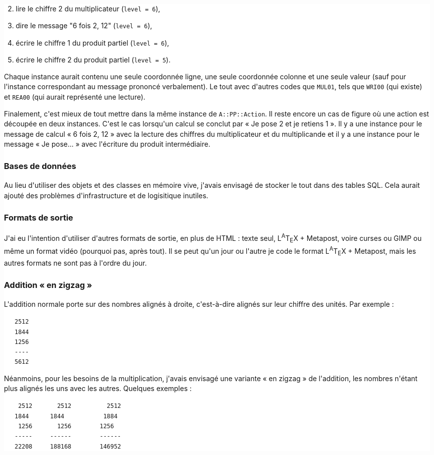 2. lire le chiffre 2 du multiplicateur (`level = 6`),

3. dire le message "6 fois 2, 12" (`level = 6`),

4. écrire le chiffre 1 du produit partiel (`level = 6`),

5. écrire le chiffre 2 du produit partiel (`level = 5`).

Chaque instance aurait  contenu une seule coordonnée  ligne, une seule
coordonnée  colonne   et  une  seule  valeur   (sauf  pour  l'instance
correspondant au message prononcé  verbalement). Le tout avec d'autres
codes  que `MUL01`,  tels que  `WRI00`  (qui existe)  et `REA00`  (qui
aurait représenté une lecture).

Finalement,  c'est mieux  de  tout  mettre dans  la  même instance  de
`A::PP::Action`. Il  reste encore un cas  de figure où une  action est
découpée en deux  instances. C'est le cas lorsqu'un  calcul se conclut
par « Je pose 2 et je retiens 1 ». Il y a une instance pour le message
de  calcul  « 6  fois  2,  12 »   avec  la  lecture  des  chiffres  du
multiplicateur et  du multiplicande  et il  y a  une instance  pour le
message « Je pose... » avec l'écriture du produit intermédiaire.

### Bases de données

Au lieu d'utiliser des objets et  des classes en mémoire vive, j'avais
envisagé de  stocker le tout dans  des tables SQL. Cela  aurait ajouté
des problèmes d'infrastructure et de logisitique inutiles.

### Formats de sortie

J'ai eu l'intention d'utiliser d'autres  formats de sortie, en plus de
HTML :  texte  seul,  L<sup>A</sup>T<sub>E</sub>X  +  Metapost,  voire
curses ou GIMP ou même un  format vidéo (pourquoi pas, après tout). Il
se    peut   qu'un    jour   ou    l'autre   je    code   le    format
L<sup>A</sup>T<sub>E</sub>X  + Metapost,  mais les  autres formats  ne
sont pas à l'ordre du jour.

### Addition « en zigzag »

L'addition normale porte sur des nombres alignés à droite, c'est-à-dire
alignés sur leur chiffre des unités. Par exemple :

```
   2512
   1844
   1256
   ----
   5612
```

Néanmoins, pour les besoins de la multiplication, j'avais envisagé une
variante « en zigzag » de l'addition, les nombres n'étant plus alignés
les uns avec les autres. Quelques exemples :

```
    2512       2512          2512
   1844      1844           1884
    1256       1256        1256
   -----     ------        ------
   22208     188168        146952
```
